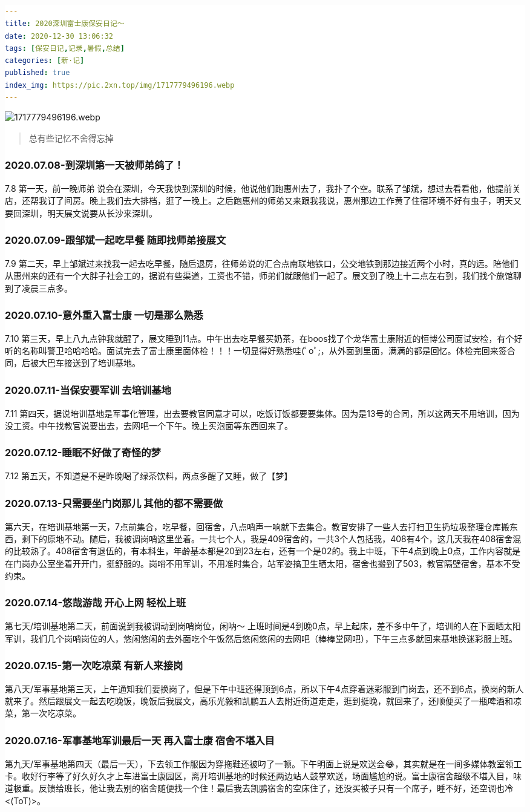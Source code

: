 ```yaml
---
title: 2020深圳富士康保安日记～
date: 2020-12-30 13:06:32
tags: [保安日记,记录,暑假,总结]
categories: [新·记]
published: true
index_img: https://pic.2xn.top/img/1717779496196.webp
---
```

![1717779496196.webp](https://pic.2xn.top/img/1717779496196.webp)
> 总有些记忆不舍得忘掉

### 2020.07.08-到深圳第一天被师弟鸽了！
7.8 第一天，前一晚师弟
说会在深圳，今天我快到深圳的时候，他说他们跑惠州去了，我扑了个空。联系了邹斌，想过去看看他，他提前关店，还帮我订了间房。晚上我们去大排档，逛了一晚上。之后跑惠州的师弟又来跟我我说，惠州那边工作黄了住宿环境不好有虫子，明天又要回深圳，明天展文说要从长沙来深圳。

### 2020.07.09-跟邹斌一起吃早餐 随即找师弟接展文
7.9 第二天，早上邹斌过来找我一起去吃早餐，随后退房，往师弟说的汇合点南联地铁口，公交地铁到那边接近两个小时，真的远。陪他们从惠州来的还有一个大胖子社会工的，据说有些渠道，工资也不错，师弟们就跟他们一起了。展文到了晚上十二点左右到，我们找个旅馆聊到了凌晨三点多。

### 2020.07.10-意外重入富士康 一切是那么熟悉
7.10 第三天，早上八九点钟我就醒了，展文睡到11点。中午出去吃早餐买奶茶，在boos找了个龙华富士康附近的恒博公司面试安检，有个好听的名称叫警卫哈哈哈哈。面试完去了富士康里面体检！！！一切显得好熟悉哇(ﾟoﾟ;，从外面到里面，满满的都是回忆。体检完回来签合同，后被大巴车接送到了培训基地。

### 2020.07.11-当保安要军训 去培训基地
7.11 第四天，据说培训基地是军事化管理，出去要教官同意才可以，吃饭订饭都要要集体。因为是13号的合同，所以这两天不用培训，因为没工资。中午找教官说要出去，去网吧一个下午。晚上买泡面等东西回来了。

### 2020.07.12-睡眠不好做了奇怪的梦
7.12 第五天，不知道是不是昨晚喝了绿茶饮料，两点多醒了又睡，做了【梦】

### 2020.07.13-只需要坐门岗那儿 其他的都不需要做
第六天，在培训基地第一天，7点前集合，吃早餐，回宿舍，八点哨声一响就下去集合。教官安排了一些人去打扫卫生扔垃圾整理仓库搬东西，剩下的原地不动。随后，我被调岗哨这里坐着。一共七个人，我是409宿舍的，一共3个人包括我，408有4个，这几天我在408宿舍混的比较熟了。408宿舍有退伍的，有本科生，年龄基本都是20到23左右，还有一个是02的。我上中班，下午4点到晚上0点，工作内容就是在门岗办公室坐着开开门，挺舒服的。岗哨不用军训，不用准时集合，站军姿搞卫生晒太阳，宿舍也搬到了503，教官隔壁宿舍，基本不受约束。

### 2020.07.14-悠哉游哉 开心上网 轻松上班
第七天/培训基地第二天，前面说到我被调动到岗哨岗位，闲呐～
上班时间是4到晚0点，早上起床，差不多中午了，培训的人在下面晒太阳军训，我们几个岗哨岗位的人，悠闲悠闲的去外面吃个午饭然后悠闲悠闲的去网吧（棒棒堂网吧），下午三点多就回来基地换迷彩服上班。

### 2020.07.15-第一次吃凉菜 有新人来接岗
第八天/军事基地第三天，上午通知我们要换岗了，但是下午中班还得顶到6点，所以下午4点穿着迷彩服到门岗去，还不到6点，换岗的新人就来了。然后跟展文一起去吃晚饭，晚饭后我展文，高乐光毅和凯鹏五人去附近街道走走，逛到挺晚，就回来了，还顺便买了一瓶啤酒和凉菜，第一次吃凉菜。

### 2020.07.16-军事基地军训最后一天 再入富士康 宿舍不堪入目
第九天/军事基地第四天（最后一天），下去领工作服因为穿拖鞋还被叼了一顿。下午明面上说是欢送会😂，其实就是在一间多媒体教室领工卡。收好行李等了好久好久才上车进富士康园区，离开培训基地的时候还两边站人鼓掌欢送，场面尴尬的说。富士康宿舍超级不堪入目，味道极重。反馈给班长，他让我去别的宿舍随便找一个住！最后我去凯鹏宿舍的空床住了，还没买被子只有一个席子，睡不好，还空调也冷<(ToT)>。
